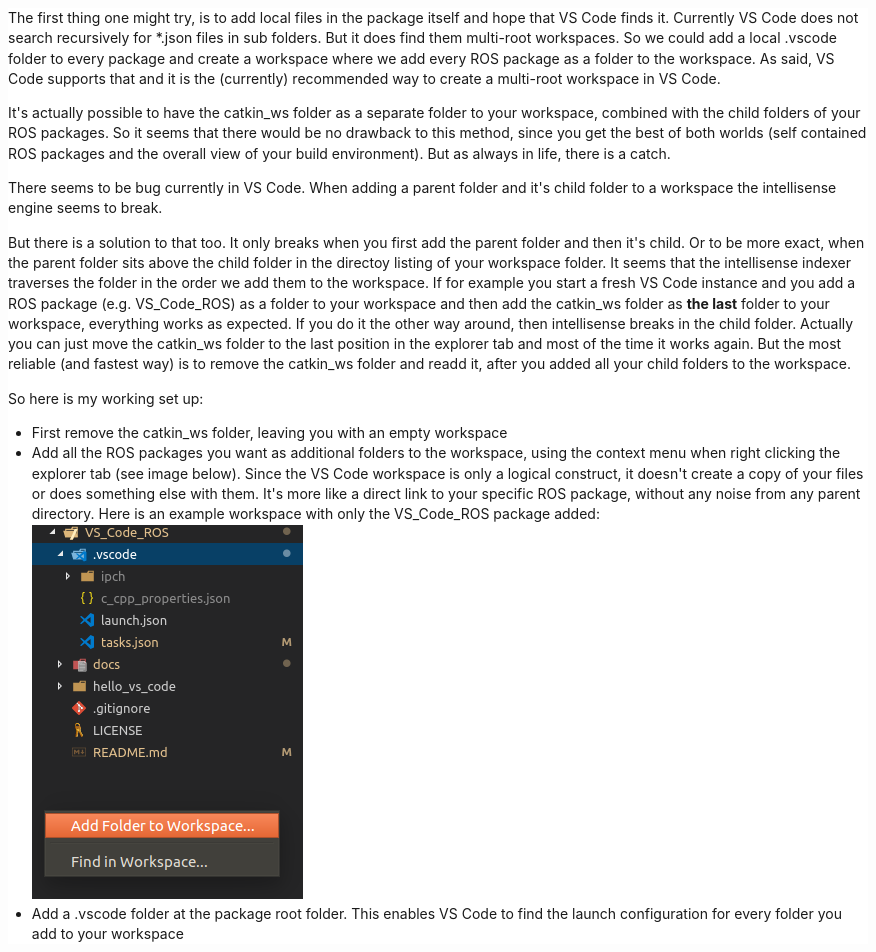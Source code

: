 The first thing one might try, is to add local files in the package itself and hope that VS Code finds it.
Currently VS Code does not search recursively for *.json files in sub folders.
But it does find them multi-root workspaces.
So we could add a local .vscode folder to every package and create a workspace where we add every ROS package as a folder to the workspace.
As said, VS Code supports that and it is the (currently) recommended way to create a multi-root workspace in VS Code.

It's actually possible to have the catkin_ws folder as a separate folder to your workspace,
combined with the child folders of your ROS packages.
So it seems that there would be no drawback to this method, since you get the best of both worlds (self contained ROS packages and the overall view of your build environment).
But as always in life, there is a catch.

There seems to be bug currently in VS Code. 
When adding a parent folder and it's child folder to a workspace the intellisense engine seems to break.

But there is a solution to that too.
It only breaks when you first add the parent folder and then it's child.
Or to be more exact, when the parent folder sits above the child folder in the directoy listing of your workspace folder.
It seems that the intellisense indexer traverses the folder in the order we add them to the workspace.
If for example you start a fresh VS Code instance and you add a ROS package (e.g. VS_Code_ROS) as a folder to your workspace and then add the catkin_ws folder as **the last** folder to your workspace, everything works as expected.
If you do it the other way around, then intellisense breaks in the child folder.
Actually  you can just move the catkin_ws folder to the last position in the explorer tab and most of the time it works again.
But the most reliable (and fastest way) is to remove the catkin_ws folder and readd it, after you added all your child folders to the workspace. 

So here is my working set up:

- First remove the catkin_ws folder, leaving you with an empty workspace
- Add all the ROS packages you want as additional folders to the workspace, using the context menu when right clicking the explorer tab (see image below). Since the VS Code workspace is only a logical construct, it doesn't create a copy of your files or does something else with them.
It's more like a direct link to your specific ROS package, without any noise from any parent directory.
Here is an example workspace with only the VS_Code_ROS package added:  
![alt text](docs/addFolder.png)
- Add a .vscode folder at the package root folder. This enables VS Code to find the launch configuration for every folder you add to your workspace